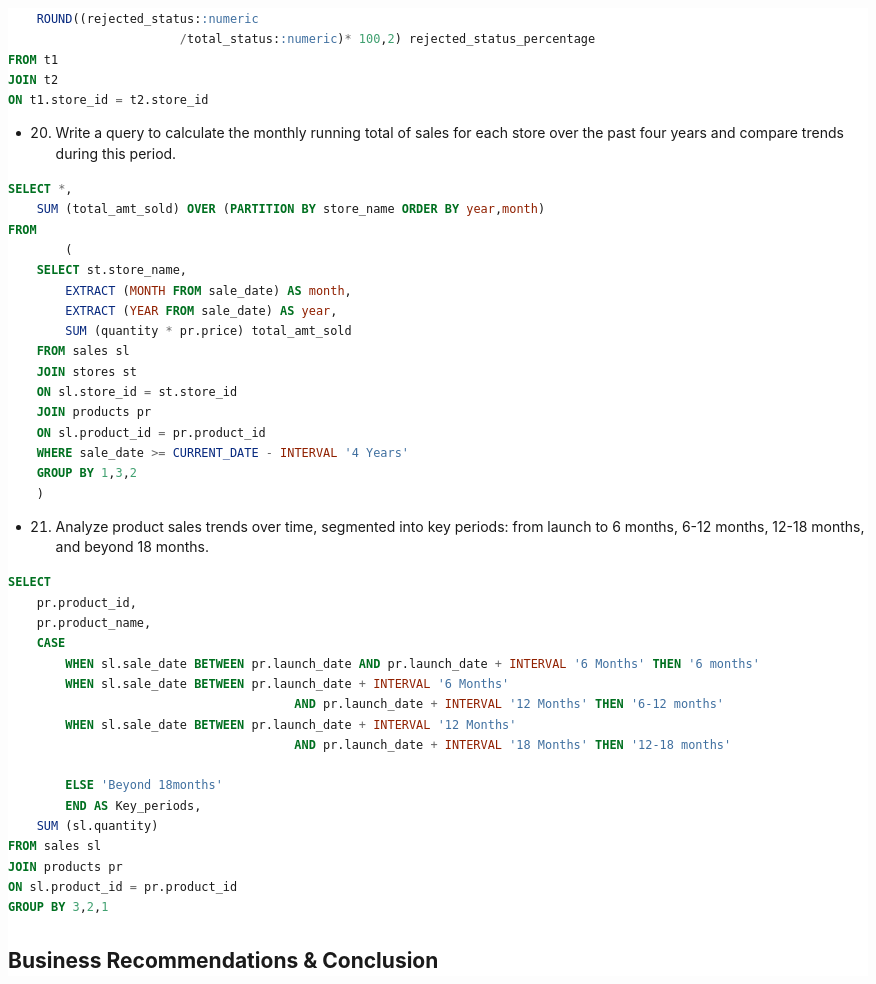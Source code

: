 ```sql
	ROUND((rejected_status::numeric
						/total_status::numeric)* 100,2) rejected_status_percentage
FROM t1
JOIN t2
ON t1.store_id = t2.store_id
```
- 20. Write a query to calculate the monthly running total of sales for each store over the past four years and compare trends during this period.
```sql
SELECT *,
	SUM (total_amt_sold) OVER (PARTITION BY store_name ORDER BY year,month)
FROM
		( 
	SELECT st.store_name,
		EXTRACT (MONTH FROM sale_date) AS month,
		EXTRACT (YEAR FROM sale_date) AS year,
		SUM (quantity * pr.price) total_amt_sold
	FROM sales sl
	JOIN stores st
	ON sl.store_id = st.store_id
	JOIN products pr
	ON sl.product_id = pr.product_id
	WHERE sale_date >= CURRENT_DATE - INTERVAL '4 Years'
	GROUP BY 1,3,2
	)
```
- 21. Analyze product sales trends over time, segmented into key periods: from launch to 6 months, 6-12 months, 12-18 months, and beyond 18 months.
```sql
SELECT 
	pr.product_id,
	pr.product_name,
	CASE 
		WHEN sl.sale_date BETWEEN pr.launch_date AND pr.launch_date + INTERVAL '6 Months' THEN '6 months'
		WHEN sl.sale_date BETWEEN pr.launch_date + INTERVAL '6 Months' 
										AND pr.launch_date + INTERVAL '12 Months' THEN '6-12 months'
		WHEN sl.sale_date BETWEEN pr.launch_date + INTERVAL '12 Months' 
										AND pr.launch_date + INTERVAL '18 Months' THEN '12-18 months'

		ELSE 'Beyond 18months'
		END AS Key_periods,
	SUM (sl.quantity)
FROM sales sl
JOIN products pr
ON sl.product_id = pr.product_id
GROUP BY 3,2,1 
```

## Business Recommendations & Conclusion
